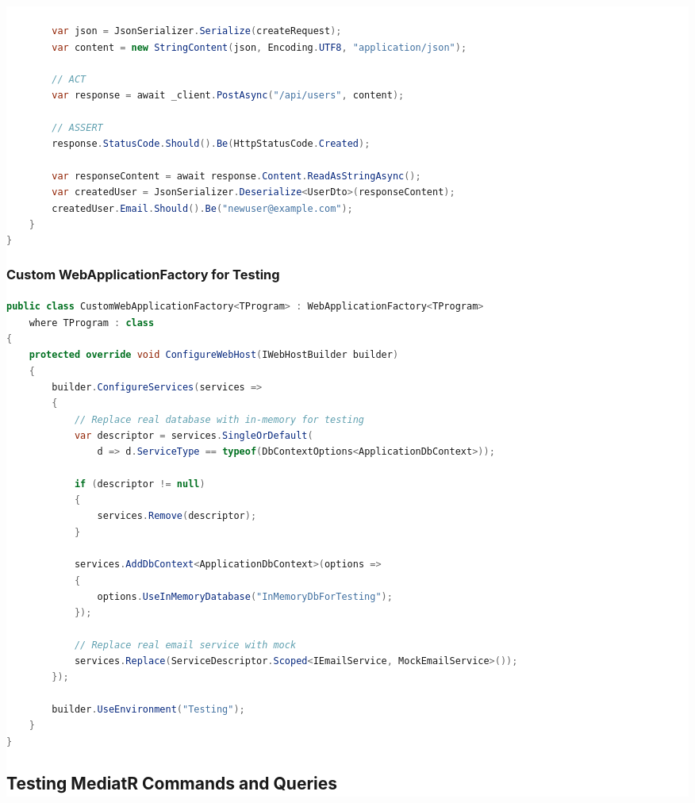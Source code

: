 ```csharp

        var json = JsonSerializer.Serialize(createRequest);
        var content = new StringContent(json, Encoding.UTF8, "application/json");

        // ACT
        var response = await _client.PostAsync("/api/users", content);

        // ASSERT
        response.StatusCode.Should().Be(HttpStatusCode.Created);
        
        var responseContent = await response.Content.ReadAsStringAsync();
        var createdUser = JsonSerializer.Deserialize<UserDto>(responseContent);
        createdUser.Email.Should().Be("newuser@example.com");
    }
}
```

### Custom WebApplicationFactory for Testing

```csharp
public class CustomWebApplicationFactory<TProgram> : WebApplicationFactory<TProgram> 
    where TProgram : class
{
    protected override void ConfigureWebHost(IWebHostBuilder builder)
    {
        builder.ConfigureServices(services =>
        {
            // Replace real database with in-memory for testing
            var descriptor = services.SingleOrDefault(
                d => d.ServiceType == typeof(DbContextOptions<ApplicationDbContext>));

            if (descriptor != null)
            {
                services.Remove(descriptor);
            }

            services.AddDbContext<ApplicationDbContext>(options =>
            {
                options.UseInMemoryDatabase("InMemoryDbForTesting");
            });

            // Replace real email service with mock
            services.Replace(ServiceDescriptor.Scoped<IEmailService, MockEmailService>());
        });

        builder.UseEnvironment("Testing");
    }
}
```

## Testing MediatR Commands and Queries
